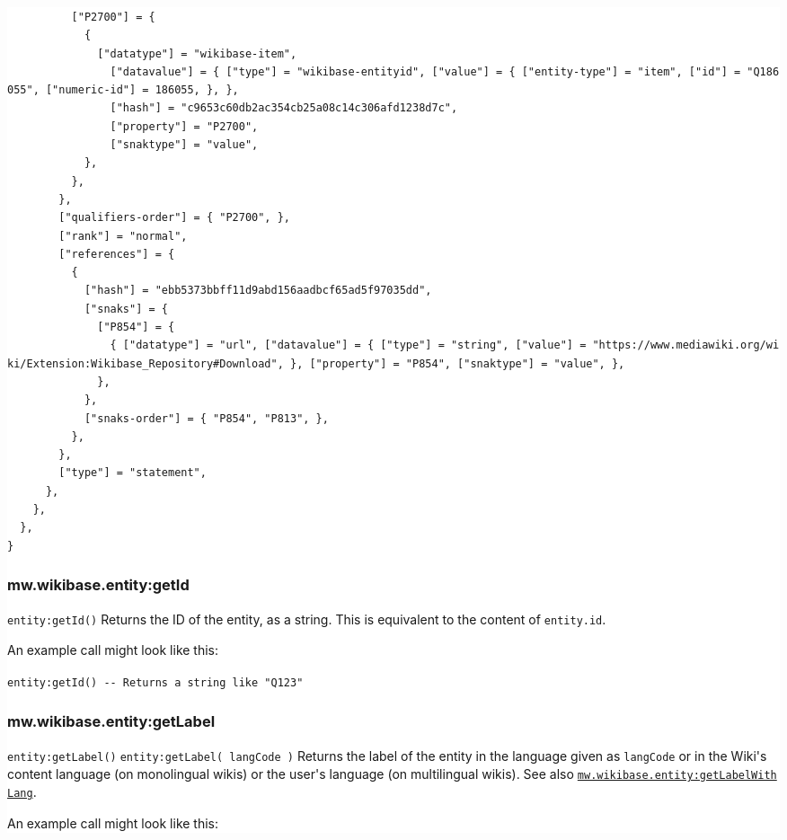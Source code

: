 ``` {.lua}
          ["P2700"] = {
            {
              ["datatype"] = "wikibase-item",
                ["datavalue"] = { ["type"] = "wikibase-entityid", ["value"] = { ["entity-type"] = "item", ["id"] = "Q186055", ["numeric-id"] = 186055, }, },
                ["hash"] = "c9653c60db2ac354cb25a08c14c306afd1238d7c",
                ["property"] = "P2700",
                ["snaktype"] = "value",
            },
          },
        },
        ["qualifiers-order"] = { "P2700", },
        ["rank"] = "normal",
        ["references"] = {
          {
            ["hash"] = "ebb5373bbff11d9abd156aadbcf65ad5f97035dd",
            ["snaks"] = {
              ["P854"] = {
                { ["datatype"] = "url", ["datavalue"] = { ["type"] = "string", ["value"] = "https://www.mediawiki.org/wiki/Extension:Wikibase_Repository#Download", }, ["property"] = "P854", ["snaktype"] = "value", },
              },
            },
            ["snaks-order"] = { "P854", "P813", },
          },
        },
        ["type"] = "statement",
      },
    },
  },
}
```

### mw.wikibase.entity:getId

`entity:getId()`
Returns the ID of the entity, as a string. This is equivalent to the content of `entity.id`.

An example call might look like this:

``` {.lua}
entity:getId() -- Returns a string like "Q123"
```

### mw.wikibase.entity:getLabel

`entity:getLabel()`
`entity:getLabel( langCode )`
Returns the label of the entity in the language given as `langCode` or in the Wiki's content language (on monolingual wikis) or the user's language (on multilingual wikis). See also [`mw.wikibase.entity:getLabelWithLang`](#mw.wikibase.entity:getLabelWithLang "wikilink").

An example call might look like this:
